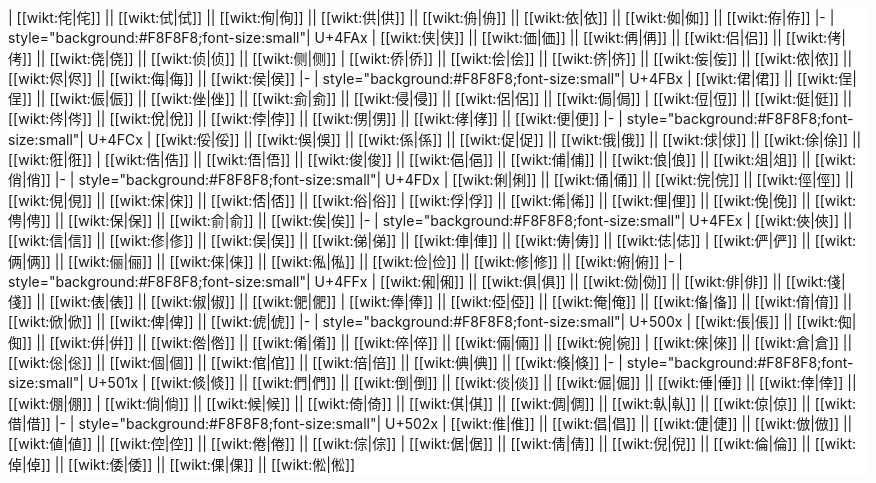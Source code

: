 | [[wikt:侘|侘]] || [[wikt:侙|侙]] || [[wikt:侚|侚]] || [[wikt:供|供]] || [[wikt:侜|侜]] || [[wikt:依|依]] || [[wikt:侞|侞]] || [[wikt:侟|侟]]
|-
| style="background:#F8F8F8;font-size:small"| U+4FAx
| [[wikt:侠|侠]] || [[wikt:価|価]] || [[wikt:侢|侢]] || [[wikt:侣|侣]] || [[wikt:侤|侤]] || [[wikt:侥|侥]] || [[wikt:侦|侦]] || [[wikt:侧|侧]]
| [[wikt:侨|侨]] || [[wikt:侩|侩]] || [[wikt:侪|侪]] || [[wikt:侫|侫]] || [[wikt:侬|侬]] || [[wikt:侭|侭]] || [[wikt:侮|侮]] || [[wikt:侯|侯]]
|-
| style="background:#F8F8F8;font-size:small"| U+4FBx
| [[wikt:侰|侰]] || [[wikt:侱|侱]] || [[wikt:侲|侲]] || [[wikt:侳|侳]] || [[wikt:侴|侴]] || [[wikt:侵|侵]] || [[wikt:侶|侶]] || [[wikt:侷|侷]]
| [[wikt:侸|侸]] || [[wikt:侹|侹]] || [[wikt:侺|侺]] || [[wikt:侻|侻]] || [[wikt:侼|侼]] || [[wikt:侽|侽]] || [[wikt:侾|侾]] || [[wikt:便|便]]
|-
| style="background:#F8F8F8;font-size:small"| U+4FCx
| [[wikt:俀|俀]] || [[wikt:俁|俁]] || [[wikt:係|係]] || [[wikt:促|促]] || [[wikt:俄|俄]] || [[wikt:俅|俅]] || [[wikt:俆|俆]] || [[wikt:俇|俇]]
| [[wikt:俈|俈]] || [[wikt:俉|俉]] || [[wikt:俊|俊]] || [[wikt:俋|俋]] || [[wikt:俌|俌]] || [[wikt:俍|俍]] || [[wikt:俎|俎]] || [[wikt:俏|俏]]
|-
| style="background:#F8F8F8;font-size:small"| U+4FDx
| [[wikt:俐|俐]] || [[wikt:俑|俑]] || [[wikt:俒|俒]] || [[wikt:俓|俓]] || [[wikt:俔|俔]] || [[wikt:俕|俕]] || [[wikt:俖|俖]] || [[wikt:俗|俗]]
| [[wikt:俘|俘]] || [[wikt:俙|俙]] || [[wikt:俚|俚]] || [[wikt:俛|俛]] || [[wikt:俜|俜]] || [[wikt:保|保]] || [[wikt:俞|俞]] || [[wikt:俟|俟]]
|-
| style="background:#F8F8F8;font-size:small"| U+4FEx
| [[wikt:俠|俠]] || [[wikt:信|信]] || [[wikt:俢|俢]] || [[wikt:俣|俣]] || [[wikt:俤|俤]] || [[wikt:俥|俥]] || [[wikt:俦|俦]] || [[wikt:俧|俧]]
| [[wikt:俨|俨]] || [[wikt:俩|俩]] || [[wikt:俪|俪]] || [[wikt:俫|俫]] || [[wikt:俬|俬]] || [[wikt:俭|俭]] || [[wikt:修|修]] || [[wikt:俯|俯]]
|-
| style="background:#F8F8F8;font-size:small"| U+4FFx
| [[wikt:俰|俰]] || [[wikt:俱|俱]] || [[wikt:俲|俲]] || [[wikt:俳|俳]] || [[wikt:俴|俴]] || [[wikt:俵|俵]] || [[wikt:俶|俶]] || [[wikt:俷|俷]]
| [[wikt:俸|俸]] || [[wikt:俹|俹]] || [[wikt:俺|俺]] || [[wikt:俻|俻]] || [[wikt:俼|俼]] || [[wikt:俽|俽]] || [[wikt:俾|俾]] || [[wikt:俿|俿]]
|-
| style="background:#F8F8F8;font-size:small"| U+500x
| [[wikt:倀|倀]] || [[wikt:倁|倁]] || [[wikt:倂|倂]] || [[wikt:倃|倃]] || [[wikt:倄|倄]] || [[wikt:倅|倅]] || [[wikt:倆|倆]] || [[wikt:倇|倇]]
| [[wikt:倈|倈]] || [[wikt:倉|倉]] || [[wikt:倊|倊]] || [[wikt:個|個]] || [[wikt:倌|倌]] || [[wikt:倍|倍]] || [[wikt:倎|倎]] || [[wikt:倏|倏]]
|-
| style="background:#F8F8F8;font-size:small"| U+501x
| [[wikt:倐|倐]] || [[wikt:們|們]] || [[wikt:倒|倒]] || [[wikt:倓|倓]] || [[wikt:倔|倔]] || [[wikt:倕|倕]] || [[wikt:倖|倖]] || [[wikt:倗|倗]]
| [[wikt:倘|倘]] || [[wikt:候|候]] || [[wikt:倚|倚]] || [[wikt:倛|倛]] || [[wikt:倜|倜]] || [[wikt:倝|倝]] || [[wikt:倞|倞]] || [[wikt:借|借]]
|-
| style="background:#F8F8F8;font-size:small"| U+502x
| [[wikt:倠|倠]] || [[wikt:倡|倡]] || [[wikt:倢|倢]] || [[wikt:倣|倣]] || [[wikt:値|値]] || [[wikt:倥|倥]] || [[wikt:倦|倦]] || [[wikt:倧|倧]]
| [[wikt:倨|倨]] || [[wikt:倩|倩]] || [[wikt:倪|倪]] || [[wikt:倫|倫]] || [[wikt:倬|倬]] || [[wikt:倭|倭]] || [[wikt:倮|倮]] || [[wikt:倯|倯]]
